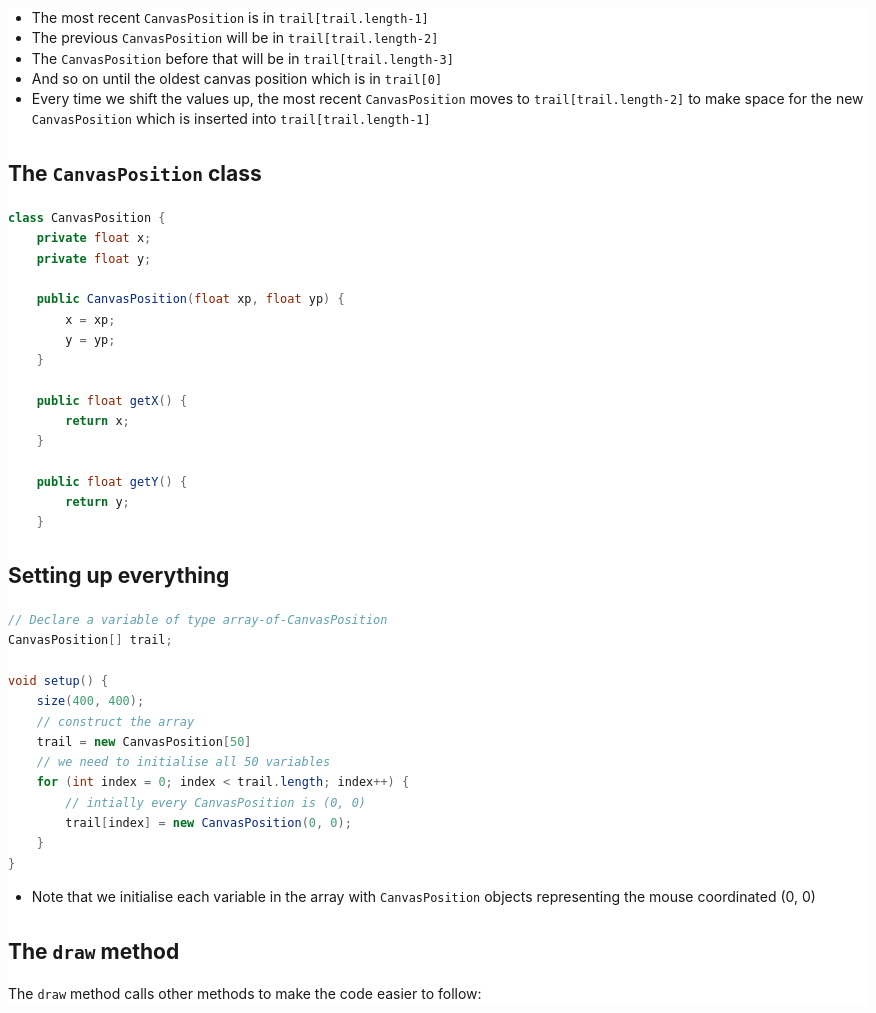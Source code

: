 - The most recent `CanvasPosition` is in `trail[trail.length-1]`
- The previous `CanvasPosition` will be in `trail[trail.length-2]`
- The `CanvasPosition` before that will be in `trail[trail.length-3]`
- And so on until the oldest canvas position which is in `trail[0]`
- Every time we shift the values up, the most recent `CanvasPosition` moves to `trail[trail.length-2]` to make space for the new `CanvasPosition` which is inserted into `trail[trail.length-1]`

## The `CanvasPosition` class

```Java
class CanvasPosition {
	private float x;
	private float y;

	public CanvasPosition(float xp, float yp) {
		x = xp;
		y = yp;
	}

	public float getX() {
		return x;
	}

	public float getY() {
		return y;
	}
```

## Setting up everything

```Java
// Declare a variable of type array-of-CanvasPosition
CanvasPosition[] trail;

void setup() {
	size(400, 400);
	// construct the array
	trail = new CanvasPosition[50]
	// we need to initialise all 50 variables
	for (int index = 0; index < trail.length; index++) {
		// intially every CanvasPosition is (0, 0)
		trail[index] = new CanvasPosition(0, 0);
	}
}
```

- Note that we initialise each variable in the array with `CanvasPosition` objects representing the mouse coordinated (0, 0)

## The `draw` method

The `draw` method calls other methods to make the code easier to follow:
